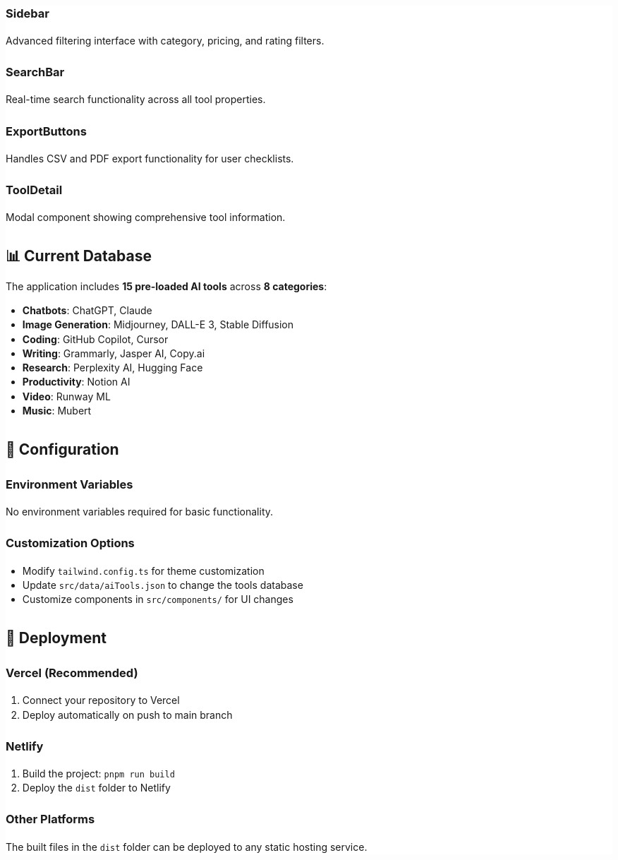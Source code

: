 ### Sidebar
Advanced filtering interface with category, pricing, and rating filters.

### SearchBar
Real-time search functionality across all tool properties.

### ExportButtons
Handles CSV and PDF export functionality for user checklists.

### ToolDetail
Modal component showing comprehensive tool information.

## 📊 Current Database

The application includes **15 pre-loaded AI tools** across **8 categories**:

- **Chatbots**: ChatGPT, Claude
- **Image Generation**: Midjourney, DALL-E 3, Stable Diffusion
- **Coding**: GitHub Copilot, Cursor
- **Writing**: Grammarly, Jasper AI, Copy.ai
- **Research**: Perplexity AI, Hugging Face
- **Productivity**: Notion AI
- **Video**: Runway ML
- **Music**: Mubert

## 🔧 Configuration

### Environment Variables
No environment variables required for basic functionality.

### Customization Options
- Modify `tailwind.config.ts` for theme customization
- Update `src/data/aiTools.json` to change the tools database
- Customize components in `src/components/` for UI changes

## 🚀 Deployment

### Vercel (Recommended)
1. Connect your repository to Vercel
2. Deploy automatically on push to main branch

### Netlify
1. Build the project: `pnpm run build`
2. Deploy the `dist` folder to Netlify

### Other Platforms
The built files in the `dist` folder can be deployed to any static hosting service.

